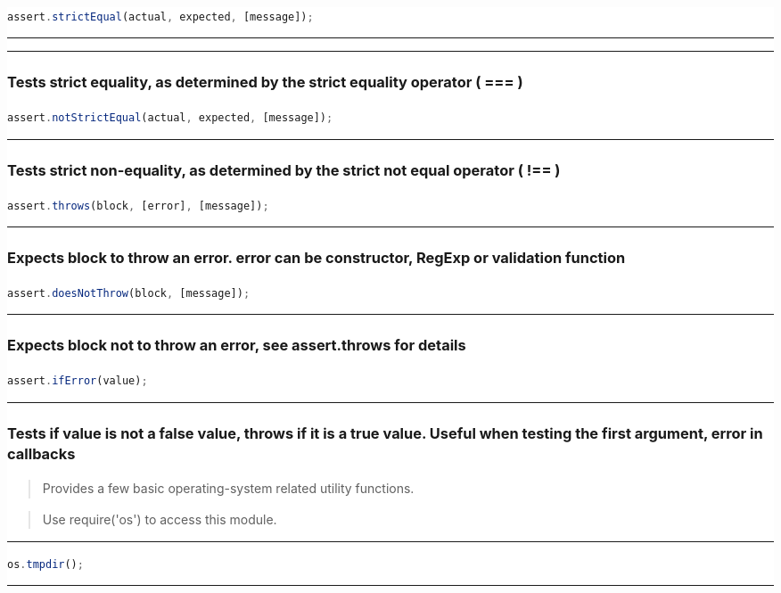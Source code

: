 ```js
assert.strictEqual(actual, expected, [message]);
```

---

---

### Tests strict equality, as determined by the strict equality operator ( === )

```js
assert.notStrictEqual(actual, expected, [message]);
```

---

### Tests strict non-equality, as determined by the strict not equal operator ( !== )

```js
assert.throws(block, [error], [message]);
```

---

### Expects block to throw an error. error can be constructor, RegExp or validation function

```js
assert.doesNotThrow(block, [message]);
```

---

### Expects block not to throw an error, see assert.throws for details

```js
assert.ifError(value);
```

---

### Tests if value is not a false value, throws if it is a true value. Useful when testing the first argument, error in callbacks

> Provides a few basic operating-system related utility functions.

> Use require('os') to access this module.

---

```js
os.tmpdir();
```

---